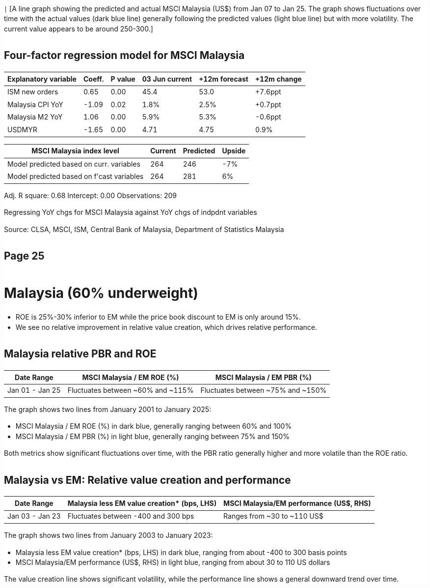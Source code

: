 ``` | ```
[A line graph showing the predicted and actual MSCI Malaysia (US$) from Jan 07 to Jan 25. The graph shows fluctuations over time with the actual values (dark blue line) generally following the predicted values (light blue line) but with more volatility. The current value appears to be around 250-300.]

## Four-factor regression model for MSCI Malaysia

| Explanatory variable | Coeff. | P value | 03 Jun current | +12m forecast | +12m change |
| -------------------- | ------ | ------- | -------------- | ------------- | ----------- |
| ISM new orders       | 0.65   | 0.00    | 45.4           | 53.0          | +7.6ppt     |
| Malaysia CPI YoY     | -1.09  | 0.02    | 1.8%           | 2.5%          | +0.7ppt     |
| Malaysia M2 YoY      | 1.06   | 0.00    | 5.9%           | 5.3%          | -0.6ppt     |
| USDMYR               | -1.65  | 0.00    | 4.71           | 4.75          | 0.9%        |

| MSCI Malaysia index level                 | Current | Predicted | Upside |
| ----------------------------------------- | ------- | --------- | ------ |
| Model predicted based on curr. variables  | 264     | 246       | -7%    |
| Model predicted based on f'cast variables | 264     | 281       | 6%     |

Adj. R square: 0.68
Intercept: 0.00
Observations: 209

Regressing YoY chgs for MSCI Malaysia against YoY chgs of indpdnt variables

Source: CLSA, MSCI, ISM, Central Bank of Malaysia, Department of Statistics Malaysia

Page 25
---
# Malaysia (60% underweight)

- ROE is 25%-30% inferior to EM while the price book discount to EM is only around 15%.
- We see no relative improvement in relative value creation, which drives relative performance.

## Malaysia relative PBR and ROE

| Date Range      | MSCI Malaysia / EM ROE (%)          | MSCI Malaysia / EM PBR (%)          |
| --------------- | ----------------------------------- | ----------------------------------- |
| Jan 01 - Jan 25 | Fluctuates between \~60% and \~115% | Fluctuates between \~75% and \~150% |

The graph shows two lines from January 2001 to January 2025:
- MSCI Malaysia / EM ROE (%) in dark blue, generally ranging between 60% and 100%
- MSCI Malaysia / EM PBR (%) in light blue, generally ranging between 75% and 150%

Both metrics show significant fluctuations over time, with the PBR ratio generally higher and more volatile than the ROE ratio.

## Malaysia vs EM: Relative value creation and performance

| Date Range      | Malaysia less EM value creation\* (bps, LHS) | MSCI Malaysia/EM performance (US$, RHS) |
| --------------- | -------------------------------------------- | --------------------------------------- |
| Jan 03 - Jan 23 | Fluctuates between -400 and 300 bps          | Ranges from \~30 to \~110 US$           |

The graph shows two lines from January 2003 to January 2023:
- Malaysia less EM value creation* (bps, LHS) in dark blue, ranging from about -400 to 300 basis points
- MSCI Malaysia/EM performance (US$, RHS) in light blue, ranging from about 30 to 110 US dollars

The value creation line shows significant volatility, while the performance line shows a general downward trend over time.
```